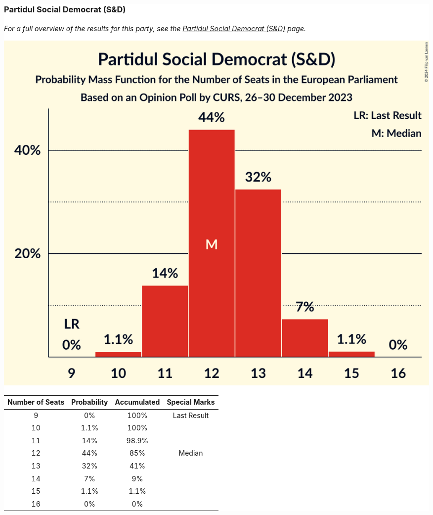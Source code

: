 ### Partidul Social Democrat (S&D)

*For a full overview of the results for this party, see the [Partidul Social Democrat (S&D)](party-partidulsocialdemocratsd.html) page.*

![Graph with seats probability mass function not yet produced](2023-12-30-CURS-seats-pmf-partidulsocialdemocratsd.png "Seats Probability Mass Function")

| Number of Seats | Probability | Accumulated | Special Marks |
|:---------------:|:-----------:|:-----------:|:-------------:|
| 9 | 0% | 100% | Last Result |
| 10 | 1.1% | 100% |  |
| 11 | 14% | 98.9% |  |
| 12 | 44% | 85% | Median |
| 13 | 32% | 41% |  |
| 14 | 7% | 9% |  |
| 15 | 1.1% | 1.1% |  |
| 16 | 0% | 0% |  |
